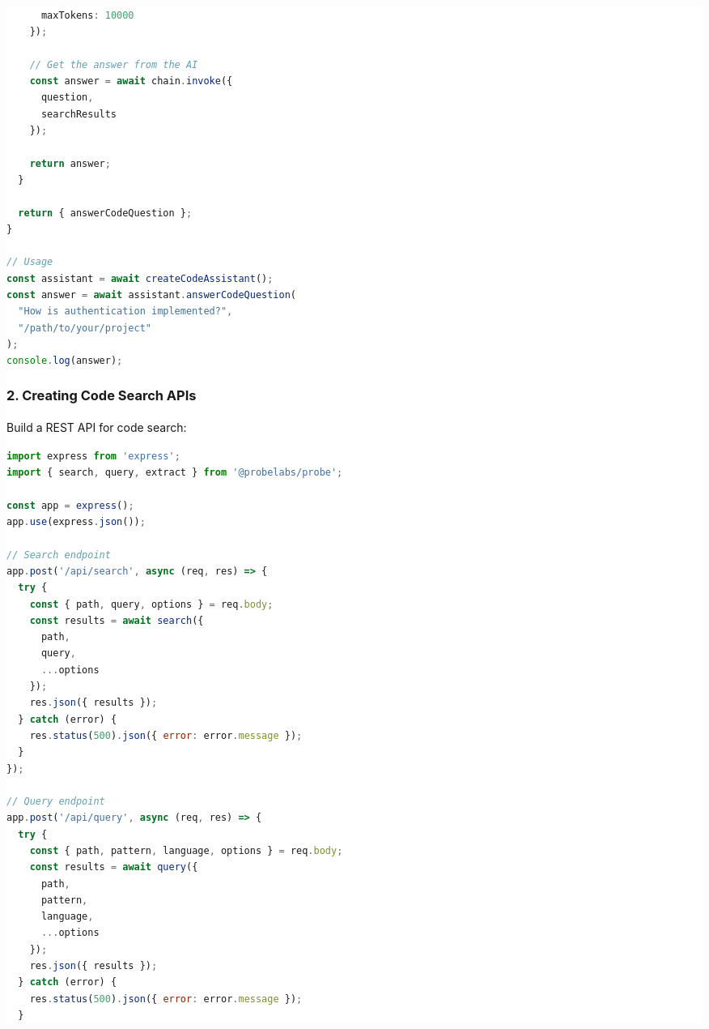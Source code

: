 ```javascript
      maxTokens: 10000
    });
    
    // Get the answer from the AI
    const answer = await chain.invoke({
      question,
      searchResults
    });
    
    return answer;
  }
  
  return { answerCodeQuestion };
}

// Usage
const assistant = await createCodeAssistant();
const answer = await assistant.answerCodeQuestion(
  "How is authentication implemented?",
  "/path/to/your/project"
);
console.log(answer);
```

### 2. Creating Code Search APIs

Build a REST API for code search:

```javascript
import express from 'express';
import { search, query, extract } from '@probelabs/probe';

const app = express();
app.use(express.json());

// Search endpoint
app.post('/api/search', async (req, res) => {
  try {
    const { path, query, options } = req.body;
    const results = await search({
      path,
      query,
      ...options
    });
    res.json({ results });
  } catch (error) {
    res.status(500).json({ error: error.message });
  }
});

// Query endpoint
app.post('/api/query', async (req, res) => {
  try {
    const { path, pattern, language, options } = req.body;
    const results = await query({
      path,
      pattern,
      language,
      ...options
    });
    res.json({ results });
  } catch (error) {
    res.status(500).json({ error: error.message });
  }
```
